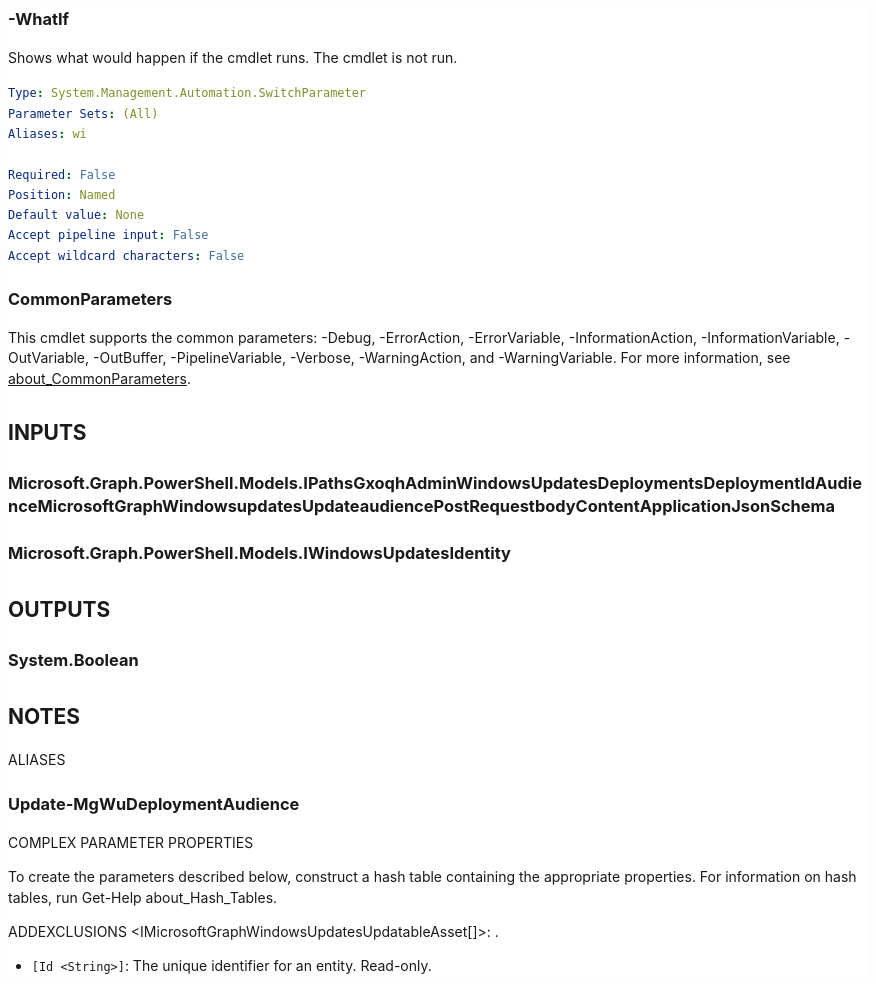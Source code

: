 ### -WhatIf
Shows what would happen if the cmdlet runs.
The cmdlet is not run.

```yaml
Type: System.Management.Automation.SwitchParameter
Parameter Sets: (All)
Aliases: wi

Required: False
Position: Named
Default value: None
Accept pipeline input: False
Accept wildcard characters: False
```

### CommonParameters
This cmdlet supports the common parameters: -Debug, -ErrorAction, -ErrorVariable, -InformationAction, -InformationVariable, -OutVariable, -OutBuffer, -PipelineVariable, -Verbose, -WarningAction, and -WarningVariable. For more information, see [about_CommonParameters](http://go.microsoft.com/fwlink/?LinkID=113216).

## INPUTS

### Microsoft.Graph.PowerShell.Models.IPathsGxoqhAdminWindowsUpdatesDeploymentsDeploymentIdAudienceMicrosoftGraphWindowsupdatesUpdateaudiencePostRequestbodyContentApplicationJsonSchema

### Microsoft.Graph.PowerShell.Models.IWindowsUpdatesIdentity

## OUTPUTS

### System.Boolean

## NOTES

ALIASES

### Update-MgWuDeploymentAudience

COMPLEX PARAMETER PROPERTIES

To create the parameters described below, construct a hash table containing the appropriate properties. For information on hash tables, run Get-Help about_Hash_Tables.


ADDEXCLUSIONS <IMicrosoftGraphWindowsUpdatesUpdatableAsset[]>: .
  - `[Id <String>]`: The unique identifier for an entity. Read-only.
